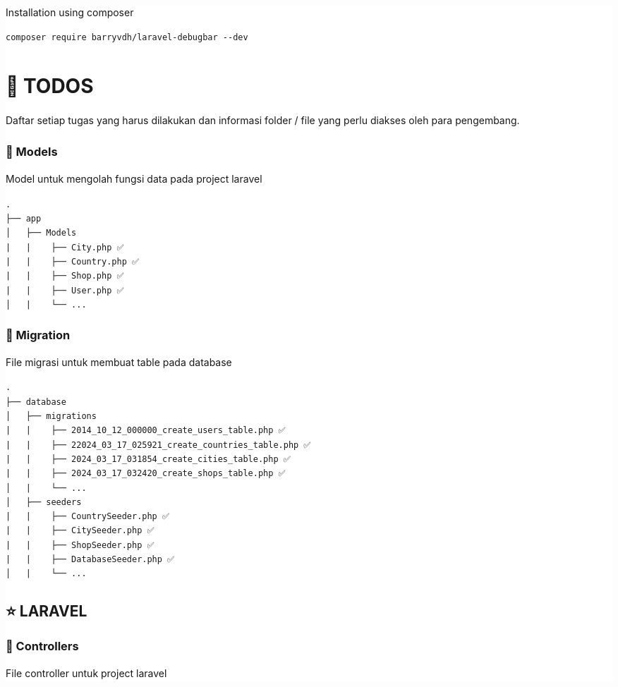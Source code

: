 Installation using composer

```
composer require barryvdh/laravel-debugbar --dev
```

# 🎯 TODOS

Daftar setiap tugas yang harus dilakukan dan informasi folder / file yang perlu diakses oleh para pengembang.

### 📁 Models

Model untuk mengolah fungsi data pada project laravel

```
.
├── app
│   ├── Models
|   |    ├── City.php ✅
|   |    ├── Country.php ✅
|   |    ├── Shop.php ✅
|   |    ├── User.php ✅
│   |    └── ...
```

### 📁 Migration

File migrasi untuk membuat table pada database

```
.
├── database
│   ├── migrations
|   |    ├── 2014_10_12_000000_create_users_table.php ✅
|   |    ├── 22024_03_17_025921_create_countries_table.php ✅
|   |    ├── 2024_03_17_031854_create_cities_table.php ✅
|   |    ├── 2024_03_17_032420_create_shops_table.php ✅
│   |    └── ...
│   ├── seeders
|   |    ├── CountrySeeder.php ✅
|   |    ├── CitySeeder.php ✅
|   |    ├── ShopSeeder.php ✅
|   |    ├── DatabaseSeeder.php ✅
│   |    └── ...
```

## ⭐ LARAVEL

### 📁 Controllers

File controller untuk project laravel
